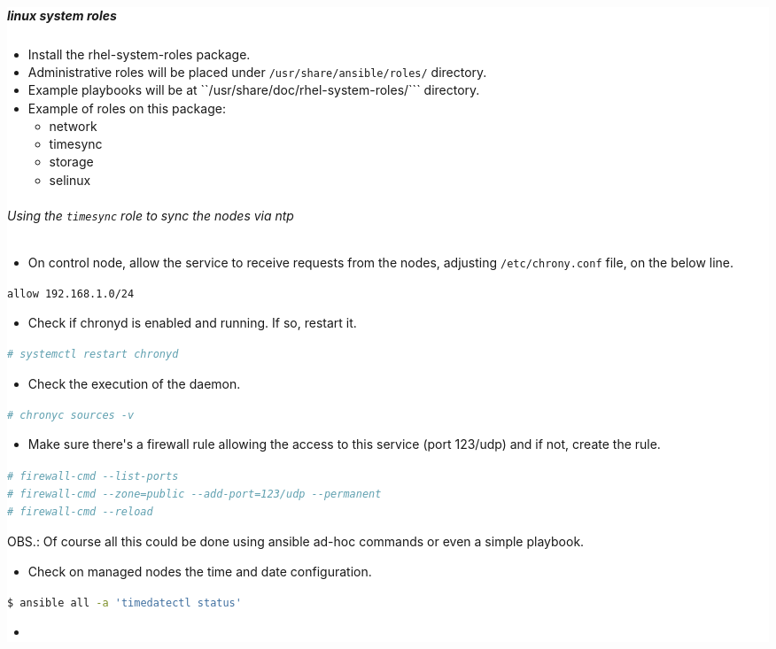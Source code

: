 ##### linux system roles
  - Install the rhel-system-roles package.
  - Administrative roles will be placed under ```/usr/share/ansible/roles/``` directory.
  - Example playbooks will be at ``/usr/share/doc/rhel-system-roles/``` directory.
  - Example of roles on this package:
    - network
    - timesync
    - storage
    - selinux

###### Using the ```timesync``` role to sync the nodes via ntp

  - On control node, allow the service to receive requests from the nodes, adjusting ```/etc/chrony.conf``` file, on the below line.
```bash
allow 192.168.1.0/24 
```

  - Check if chronyd is enabled and running. If so, restart it.
```bash 
# systemctl restart chronyd
```

  - Check the execution of the daemon.
```bash
# chronyc sources -v
```

  - Make sure there's a firewall rule allowing the access to this service (port 123/udp) and if not, create the rule.
```bash
# firewall-cmd --list-ports
# firewall-cmd --zone=public --add-port=123/udp --permanent
# firewall-cmd --reload
```

OBS.: Of course all this could be done using ansible ad-hoc commands or even a simple playbook.

  - Check on managed nodes the time and date configuration.
```bash
$ ansible all -a 'timedatectl status'
```

  - 

